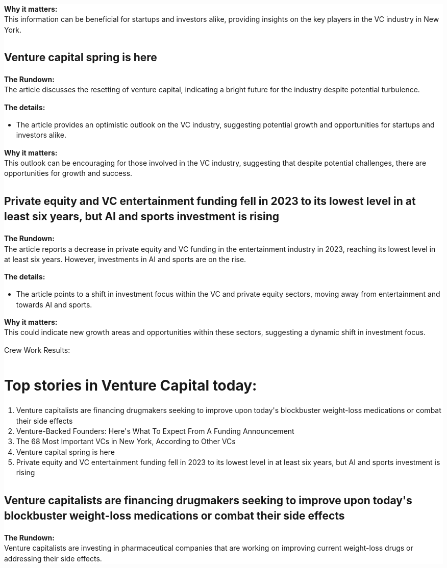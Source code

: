 **Why it matters:**  
This information can be beneficial for startups and investors alike, providing insights on the key players in the VC industry in New York.

## Venture capital spring is here

**The Rundown:**  
The article discusses the resetting of venture capital, indicating a bright future for the industry despite potential turbulence.

**The details:**  
- The article provides an optimistic outlook on the VC industry, suggesting potential growth and opportunities for startups and investors alike. 

**Why it matters:**  
This outlook can be encouraging for those involved in the VC industry, suggesting that despite potential challenges, there are opportunities for growth and success.

## Private equity and VC entertainment funding fell in 2023 to its lowest level in at least six years, but AI and sports investment is rising

**The Rundown:**  
The article reports a decrease in private equity and VC funding in the entertainment industry in 2023, reaching its lowest level in at least six years. However, investments in AI and sports are on the rise.

**The details:**  
- The article points to a shift in investment focus within the VC and private equity sectors, moving away from entertainment and towards AI and sports.

**Why it matters:**  
This could indicate new growth areas and opportunities within these sectors, suggesting a dynamic shift in investment focus.


Crew Work Results:
# Top stories in Venture Capital today:

1. Venture capitalists are financing drugmakers seeking to improve upon today's blockbuster weight-loss medications or combat their side effects
2. Venture-Backed Founders: Here's What To Expect From A Funding Announcement
3. The 68 Most Important VCs in New York, According to Other VCs
4. Venture capital spring is here
5. Private equity and VC entertainment funding fell in 2023 to its lowest level in at least six years, but AI and sports investment is rising

## Venture capitalists are financing drugmakers seeking to improve upon today's blockbuster weight-loss medications or combat their side effects

**The Rundown:**  
Venture capitalists are investing in pharmaceutical companies that are working on improving current weight-loss drugs or addressing their side effects.
